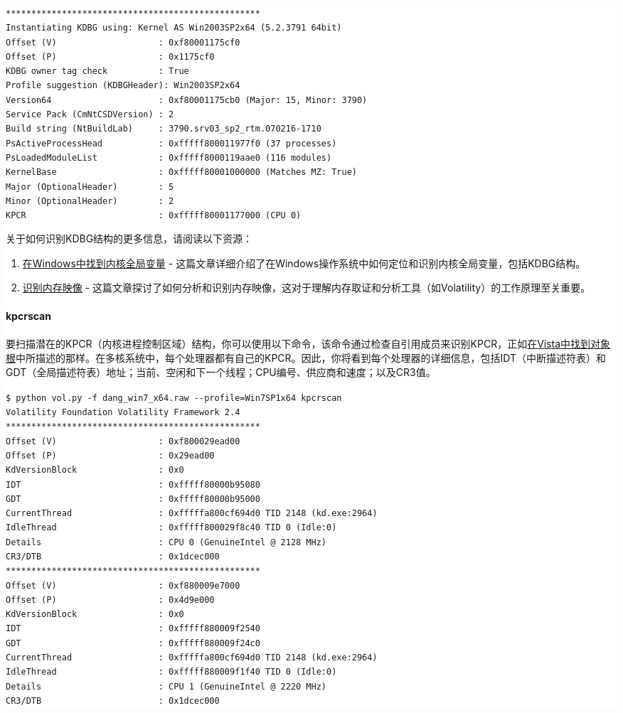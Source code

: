     **************************************************
    Instantiating KDBG using: Kernel AS Win2003SP2x64 (5.2.3791 64bit)
    Offset (V)                    : 0xf80001175cf0
    Offset (P)                    : 0x1175cf0
    KDBG owner tag check          : True
    Profile suggestion (KDBGHeader): Win2003SP2x64
    Version64                     : 0xf80001175cb0 (Major: 15, Minor: 3790)
    Service Pack (CmNtCSDVersion) : 2
    Build string (NtBuildLab)     : 3790.srv03_sp2_rtm.070216-1710
    PsActiveProcessHead           : 0xfffff800011977f0 (37 processes)
    PsLoadedModuleList            : 0xfffff8000119aae0 (116 modules)
    KernelBase                    : 0xfffff80001000000 (Matches MZ: True)
    Major (OptionalHeader)        : 5
    Minor (OptionalHeader)        : 2
    KPCR                          : 0xfffff80001177000 (CPU 0)

 关于如何识别KDBG结构的更多信息，请阅读以下资源：

1. [在Windows中找到内核全局变量](http://moyix.blogspot.com/2008/04/finding-kernel-global-variables-in.html) - 这篇文章详细介绍了在Windows操作系统中如何定位和识别内核全局变量，包括KDBG结构。

2. [识别内存映像](http://gleeda.blogspot.com/2010/12/identifying-memory-images.html) - 这篇文章探讨了如何分析和识别内存映像，这对于理解内存取证和分析工具（如Volatility）的工作原理至关重要。

#### kpcrscan

 要扫描潜在的KPCR（内核进程控制区域）结构，你可以使用以下命令，该命令通过检查自引用成员来识别KPCR，正如[在Vista中找到对象根](http://blog.schatzforensic.com.au/2010/07/finding-object-roots-in-vista-kpcr/)中所描述的那样。在多核系统中，每个处理器都有自己的KPCR。因此，你将看到每个处理器的详细信息，包括IDT（中断描述符表）和GDT（全局描述符表）地址；当前、空闲和下一个线程；CPU编号、供应商和速度；以及CR3值。

    $ python vol.py -f dang_win7_x64.raw --profile=Win7SP1x64 kpcrscan
    Volatility Foundation Volatility Framework 2.4
    **************************************************
    Offset (V)                    : 0xf800029ead00
    Offset (P)                    : 0x29ead00
    KdVersionBlock                : 0x0
    IDT                           : 0xfffff80000b95080
    GDT                           : 0xfffff80000b95000
    CurrentThread                 : 0xfffffa800cf694d0 TID 2148 (kd.exe:2964)
    IdleThread                    : 0xfffff800029f8c40 TID 0 (Idle:0)
    Details                       : CPU 0 (GenuineIntel @ 2128 MHz)
    CR3/DTB                       : 0x1dcec000
    **************************************************
    Offset (V)                    : 0xf880009e7000
    Offset (P)                    : 0x4d9e000
    KdVersionBlock                : 0x0
    IDT                           : 0xfffff880009f2540
    GDT                           : 0xfffff880009f24c0
    CurrentThread                 : 0xfffffa800cf694d0 TID 2148 (kd.exe:2964)
    IdleThread                    : 0xfffff880009f1f40 TID 0 (Idle:0)
    Details                       : CPU 1 (GenuineIntel @ 2220 MHz)
    CR3/DTB                       : 0x1dcec000
